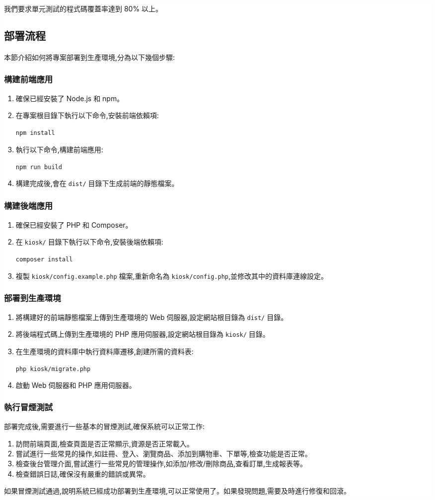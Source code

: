 我們要求單元測試的程式碼覆蓋率達到 80% 以上。 

## 部署流程

本節介紹如何將專案部署到生產環境,分為以下幾個步驟:

### 構建前端應用

1. 確保已經安裝了 Node.js 和 npm。
2. 在專案根目錄下執行以下命令,安裝前端依賴項:
   
   ```bash
   npm install
   ```
3. 執行以下命令,構建前端應用:
   
   ```bash
   npm run build
   ```
4. 構建完成後,會在 `dist/` 目錄下生成前端的靜態檔案。

### 構建後端應用

1. 確保已經安裝了 PHP 和 Composer。
2. 在 `kiosk/` 目錄下執行以下命令,安裝後端依賴項:
   
   ```bash
   composer install
   ```
3. 複製 `kiosk/config.example.php` 檔案,重新命名為 `kiosk/config.php`,並修改其中的資料庫連線設定。

### 部署到生產環境

1. 將構建好的前端靜態檔案上傳到生產環境的 Web 伺服器,設定網站根目錄為 `dist/` 目錄。
2. 將後端程式碼上傳到生產環境的 PHP 應用伺服器,設定網站根目錄為 `kiosk/` 目錄。
3. 在生產環境的資料庫中執行資料庫遷移,創建所需的資料表:
   
   ```bash
   php kiosk/migrate.php
   ```
4. 啟動 Web 伺服器和 PHP 應用伺服器。

### 執行冒煙測試

部署完成後,需要進行一些基本的冒煙測試,確保系統可以正常工作:

1. 訪問前端頁面,檢查頁面是否正常顯示,資源是否正常載入。
2. 嘗試進行一些常見的操作,如註冊、登入、瀏覽商品、添加到購物車、下單等,檢查功能是否正常。
3. 檢查後台管理介面,嘗試進行一些常見的管理操作,如添加/修改/刪除商品,查看訂單,生成報表等。
4. 檢查錯誤日誌,確保沒有嚴重的錯誤或異常。

如果冒煙測試通過,說明系統已經成功部署到生產環境,可以正常使用了。如果發現問題,需要及時進行修復和回滾。 